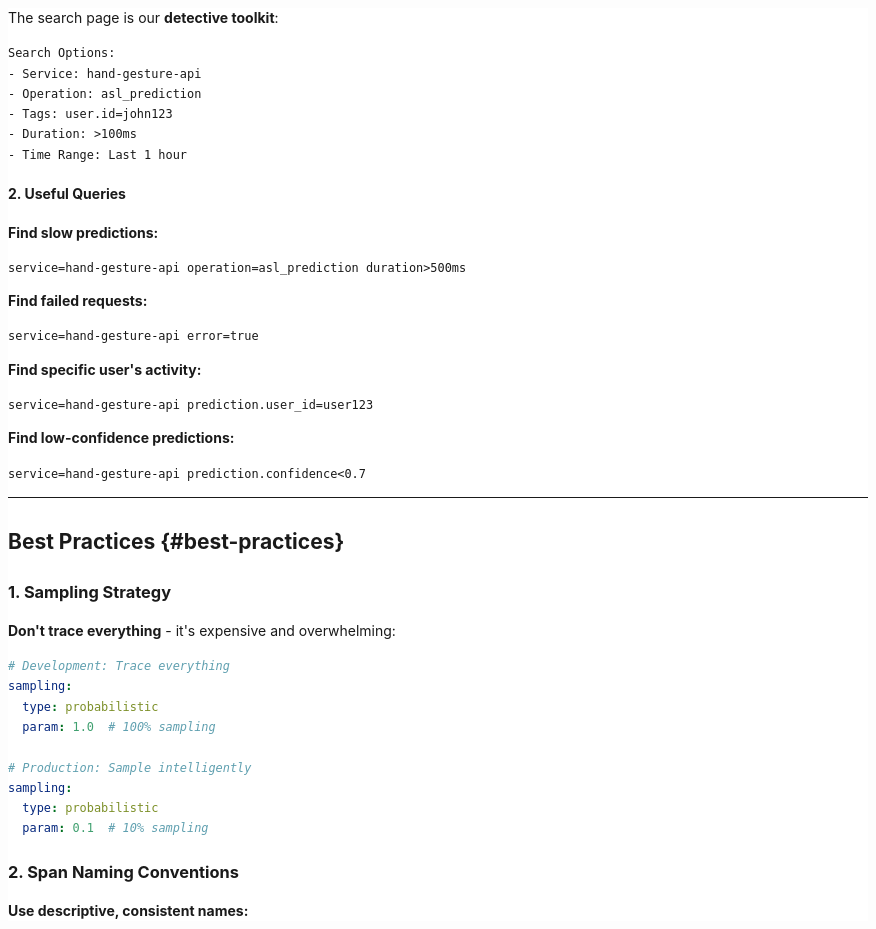 The search page is our **detective toolkit**:

```
Search Options:
- Service: hand-gesture-api
- Operation: asl_prediction
- Tags: user.id=john123
- Duration: >100ms
- Time Range: Last 1 hour
```

#### 2. Useful Queries

**Find slow predictions:**
```
service=hand-gesture-api operation=asl_prediction duration>500ms
```

**Find failed requests:**
```
service=hand-gesture-api error=true
```

**Find specific user's activity:**
```
service=hand-gesture-api prediction.user_id=user123
```

**Find low-confidence predictions:**
```
service=hand-gesture-api prediction.confidence<0.7
```

---

## Best Practices {#best-practices}

### 1. Sampling Strategy

**Don't trace everything** - it's expensive and overwhelming:

```yaml
# Development: Trace everything
sampling:
  type: probabilistic
  param: 1.0  # 100% sampling

# Production: Sample intelligently
sampling:
  type: probabilistic
  param: 0.1  # 10% sampling
```

### 2. Span Naming Conventions

**Use descriptive, consistent names:**
